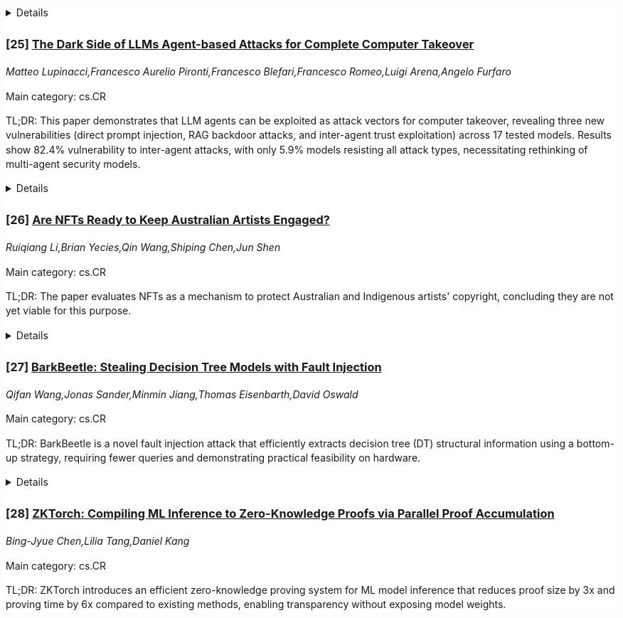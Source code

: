 
<details><summary>Details</summary></details>


### [25] [The Dark Side of LLMs Agent-based Attacks for Complete Computer Takeover](https://arxiv.org/abs/2507.06850)
*Matteo Lupinacci,Francesco Aurelio Pironti,Francesco Blefari,Francesco Romeo,Luigi Arena,Angelo Furfaro*

Main category: cs.CR

TL;DR: This paper demonstrates that LLM agents can be exploited as attack vectors for computer takeover, revealing three new vulnerabilities (direct prompt injection, RAG backdoor attacks, and inter-agent trust exploitation) across 17 tested models. Results show 82.4% vulnerability to inter-agent attacks, with only 5.9% models resisting all attack types, necessitating rethinking of multi-agent security models.


<details><summary>Details</summary></details>


### [26] [Are NFTs Ready to Keep Australian Artists Engaged?](https://arxiv.org/abs/2507.06926)
*Ruiqiang Li,Brian Yecies,Qin Wang,Shiping Chen,Jun Shen*

Main category: cs.CR

TL;DR: The paper evaluates NFTs as a mechanism to protect Australian and Indigenous artists' copyright, concluding they are not yet viable for this purpose.


<details><summary>Details</summary></details>


### [27] [BarkBeetle: Stealing Decision Tree Models with Fault Injection](https://arxiv.org/abs/2507.06986)
*Qifan Wang,Jonas Sander,Minmin Jiang,Thomas Eisenbarth,David Oswald*

Main category: cs.CR

TL;DR: BarkBeetle is a novel fault injection attack that efficiently extracts decision tree (DT) structural information using a bottom-up strategy, requiring fewer queries and demonstrating practical feasibility on hardware.


<details><summary>Details</summary></details>


### [28] [ZKTorch: Compiling ML Inference to Zero-Knowledge Proofs via Parallel Proof Accumulation](https://arxiv.org/abs/2507.07031)
*Bing-Jyue Chen,Lilia Tang,Daniel Kang*

Main category: cs.CR

TL;DR: ZKTorch introduces an efficient zero-knowledge proving system for ML model inference that reduces proof size by 3x and proving time by 6x compared to existing methods, enabling transparency without exposing model weights.

